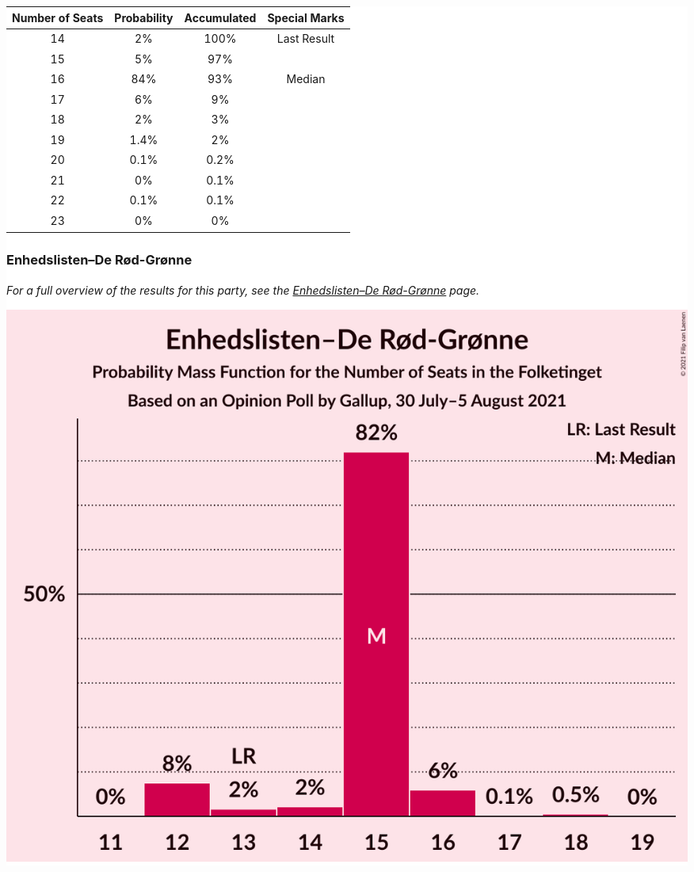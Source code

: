 | Number of Seats | Probability | Accumulated | Special Marks |
|:---------------:|:-----------:|:-----------:|:-------------:|
| 14 | 2% | 100% | Last Result |
| 15 | 5% | 97% |  |
| 16 | 84% | 93% | Median |
| 17 | 6% | 9% |  |
| 18 | 2% | 3% |  |
| 19 | 1.4% | 2% |  |
| 20 | 0.1% | 0.2% |  |
| 21 | 0% | 0.1% |  |
| 22 | 0.1% | 0.1% |  |
| 23 | 0% | 0% |  |

### Enhedslisten–De Rød-Grønne

*For a full overview of the results for this party, see the [Enhedslisten–De Rød-Grønne](party-enhedslisten–derød-grønne.html) page.*

![Graph with seats probability mass function not yet produced](2021-08-05-Gallup-seats-pmf-enhedslisten–derød-grønne.png "Seats Probability Mass Function")
